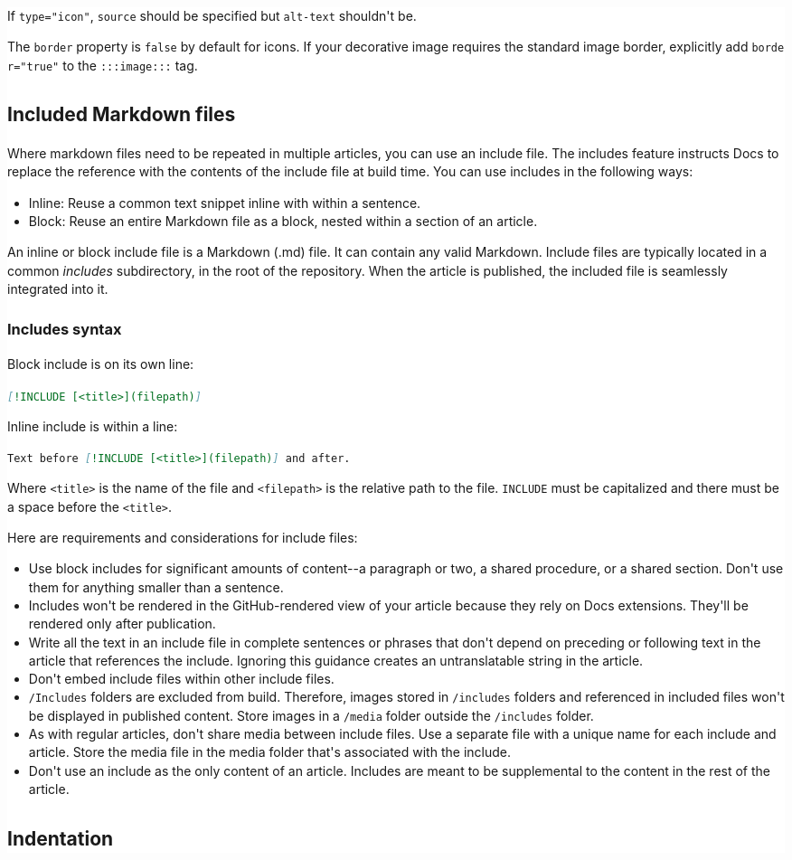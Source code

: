 If `type="icon"`, `source` should be specified but `alt-text` shouldn't be.

The `border` property is `false` by default for icons. If your decorative image requires the standard image border, explicitly add `border="true"` to the `:::image:::` tag.



## Included Markdown files

Where markdown files need to be repeated in multiple articles, you can use an include file. The includes feature instructs Docs to replace the reference with the contents of the include file at build time. You can use includes in the following ways:

-   Inline: Reuse a common text snippet inline with within a sentence.
-   Block: Reuse an entire Markdown file as a block, nested within a section of an article.

An inline or block include file is a Markdown (.md) file. It can contain any valid Markdown. Include files are typically located in a common _includes_ subdirectory, in the root of the repository. When the article is published, the included file is seamlessly integrated into it.

### Includes syntax

Block include is on its own line:

```md
[!INCLUDE [<title>](filepath)]
```

Inline include is within a line:

```md
Text before [!INCLUDE [<title>](filepath)] and after.
```

Where `<title>` is the name of the file and `<filepath>` is the relative path to the file. `INCLUDE` must be capitalized and there must be a space before the `<title>`.

Here are requirements and considerations for include files:

-   Use block includes for significant amounts of content--a paragraph or two, a shared procedure, or a shared section. Don't use them for anything smaller than a sentence.
-   Includes won't be rendered in the GitHub-rendered view of your article because they rely on Docs extensions. They'll be rendered only after publication.
-   Write all the text in an include file in complete sentences or phrases that don't depend on preceding or following text in the article that references the include. Ignoring this guidance creates an untranslatable string in the article.
-   Don't embed include files within other include files.
-   `/Includes` folders are excluded from build. Therefore, images stored in `/includes` folders and referenced in included files won't be displayed in published content. Store images in a `/media` folder outside the `/includes` folder.
-   As with regular articles, don't share media between include files. Use a separate file with a unique name for each include and article. Store the media file in the media folder that's associated with the include.
-   Don't use an include as the only content of an article. Includes are meant to be supplemental to the content in the rest of the article.

## Indentation
